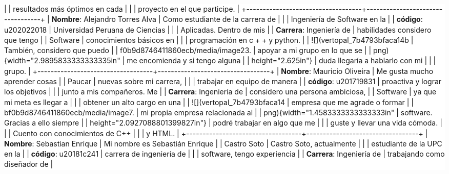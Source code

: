 |                                   | resultados más óptimos en cada   |
|                                   | proyecto en el que participe.    |
+-----------------------------------+----------------------------------+
| **Nombre**: Alejandro Torres Alva | Como estudiante de la carrera de |
|                                   | Ingeniería de Software en la     |
| **código**: u202022018            | Universidad Peruana de Ciencias  |
|                                   | Aplicadas. Dentro de mis         |
| **Carrera**: Ingeniería de        | habilidades considero que tengo  |
| Software                          | conocimientos básicos en         |
|                                   | programación en c + + y python.  |
| ![](vertopal_7b4793bfaca14b       | También, considero que puedo     |
| f0b9d8746411860ecb/media/image23. | apoyar a mi grupo en lo que se   |
| png){width="2.9895833333333335in" | me encomienda y si tengo alguna  |
| height="2.625in"}                 | duda llegaría a hablarlo con mi  |
|                                   | grupo.                           |
+-----------------------------------+----------------------------------+
| **Nombre**: Mauricio Oliveira     | Me gusta mucho aprender cosas    |
| Paucar                            | nuevas sobre mi carrera,         |
|                                   | trabajar en equipo de manera     |
| **código**: u201719831            | proactiva y lograr los objetivos |
|                                   | junto a mis compañeros. Me       |
| **Carrera**: Ingeniería de        | considero una persona ambiciosa, |
| Software                          | ya que mi meta es llegar a       |
|                                   | obtener un alto cargo en una     |
| ![](vertopal_7b4793bfaca14        | empresa que me agrade o formar   |
| bf0b9d8746411860ecb/media/image7. | mi propia empresa relacionada al |
| png){width="1.4583333333333333in" | software. Gracias a ello siempre |
| height="2.0927088801399827in"}    | podré trabajar en algo que me    |
|                                   | guste y llevar una vida cómoda.  |
|                                   | Cuento con conocimientos de C++  |
|                                   | y HTML.                          |
+-----------------------------------+----------------------------------+
| **Nombre**: Sebastian Enrique     | Mi nombre es Sebastián Enrique   |
| Castro Soto                       | Castro Soto, actualmente         |
|                                   | estudiante de la UPC en la       |
| **código**: u20181c241            | carrera de ingeniería de         |
|                                   | software, tengo experiencia      |
| **Carrera**: Ingeniería de        | trabajando como diseñador de     |